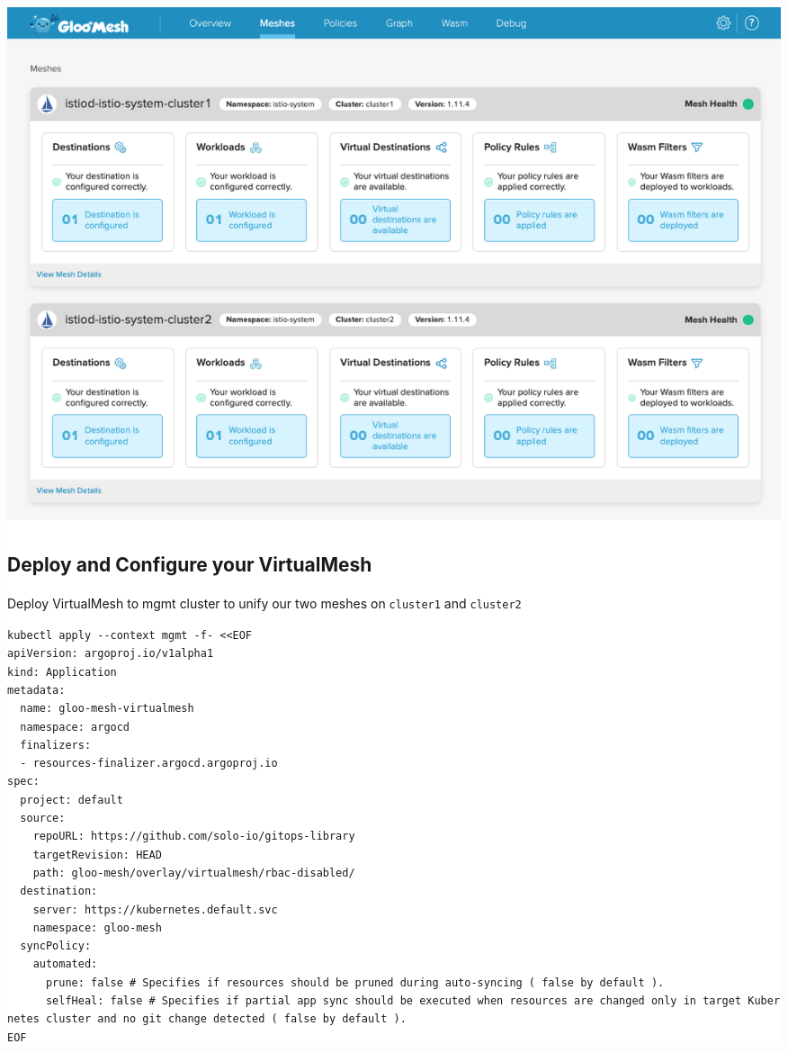 ![](https://github.com/ably77/gloo-mesh-argocd-blog/blob/main/images/gm1.png)

## Deploy and Configure your VirtualMesh
Deploy VirtualMesh to mgmt cluster to unify our two meshes on `cluster1` and `cluster2`
```
kubectl apply --context mgmt -f- <<EOF
apiVersion: argoproj.io/v1alpha1
kind: Application
metadata:
  name: gloo-mesh-virtualmesh
  namespace: argocd
  finalizers:
  - resources-finalizer.argocd.argoproj.io
spec:
  project: default
  source:
    repoURL: https://github.com/solo-io/gitops-library
    targetRevision: HEAD
    path: gloo-mesh/overlay/virtualmesh/rbac-disabled/
  destination:
    server: https://kubernetes.default.svc
    namespace: gloo-mesh
  syncPolicy:
    automated:
      prune: false # Specifies if resources should be pruned during auto-syncing ( false by default ).
      selfHeal: false # Specifies if partial app sync should be executed when resources are changed only in target Kubernetes cluster and no git change detected ( false by default ).
EOF
```
